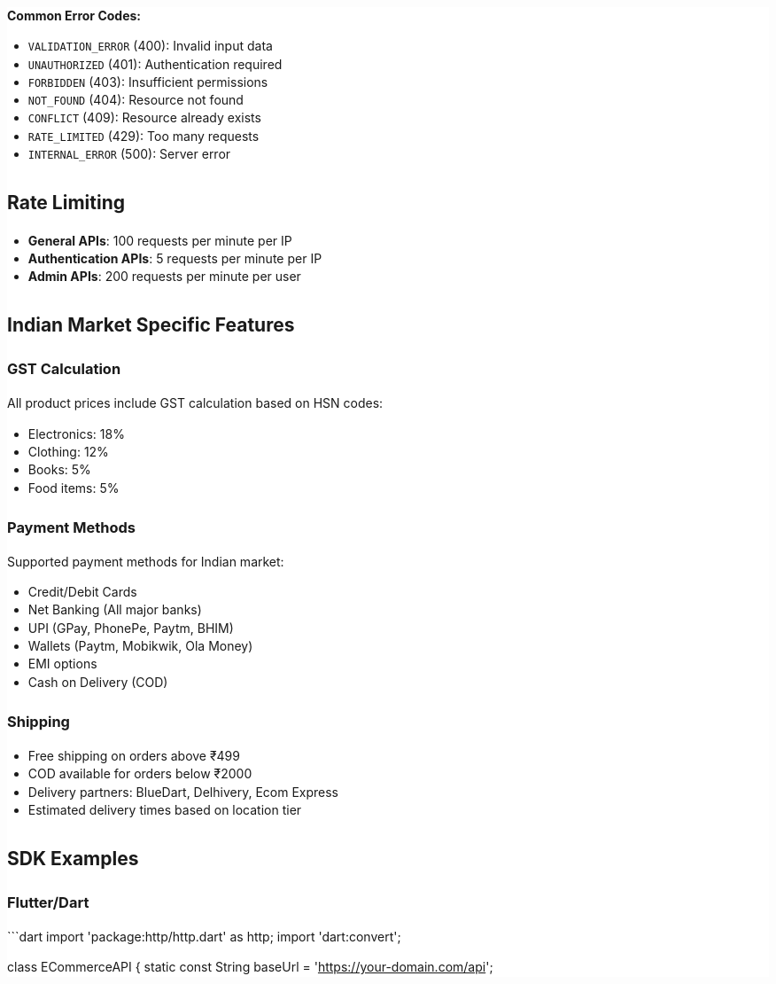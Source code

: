 **Common Error Codes:**
- `VALIDATION_ERROR` (400): Invalid input data
- `UNAUTHORIZED` (401): Authentication required
- `FORBIDDEN` (403): Insufficient permissions
- `NOT_FOUND` (404): Resource not found
- `CONFLICT` (409): Resource already exists
- `RATE_LIMITED` (429): Too many requests
- `INTERNAL_ERROR` (500): Server error

## Rate Limiting

- **General APIs**: 100 requests per minute per IP
- **Authentication APIs**: 5 requests per minute per IP
- **Admin APIs**: 200 requests per minute per user

## Indian Market Specific Features

### GST Calculation
All product prices include GST calculation based on HSN codes:
- Electronics: 18%
- Clothing: 12%
- Books: 5%
- Food items: 5%

### Payment Methods
Supported payment methods for Indian market:
- Credit/Debit Cards
- Net Banking (All major banks)
- UPI (GPay, PhonePe, Paytm, BHIM)
- Wallets (Paytm, Mobikwik, Ola Money)
- EMI options
- Cash on Delivery (COD)

### Shipping
- Free shipping on orders above ₹499
- COD available for orders below ₹2000
- Delivery partners: BlueDart, Delhivery, Ecom Express
- Estimated delivery times based on location tier

## SDK Examples

### Flutter/Dart
\`\`\`dart
import 'package:http/http.dart' as http;
import 'dart:convert';

class ECommerceAPI {
  static const String baseUrl = 'https://your-domain.com/api';
  